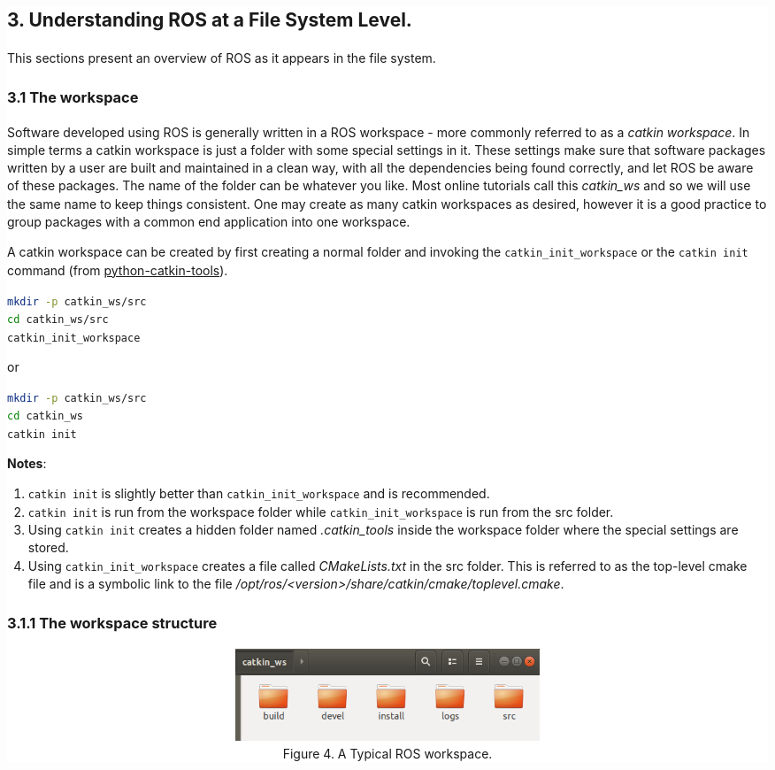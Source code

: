 ## 3. Understanding ROS at a File System Level.
This sections present an overview of ROS as it appears in the file system.

### 3.1 The workspace
Software developed using ROS is generally written in a ROS workspace - more commonly referred to as a *catkin workspace*.
In simple terms a catkin workspace is just a folder with some special settings in it.
These settings make sure that software packages written by a user are built and maintained in a clean way, with all the dependencies being found correctly, and let ROS be aware of these packages.
The name of the folder can be whatever you like.
Most online tutorials call this *catkin_ws* and so we will use the same name to keep things consistent.
One may create as many catkin workspaces as desired, however it is a good practice to group packages with a common end application into one workspace.

A catkin workspace can be created by first creating a normal folder and invoking the `catkin_init_workspace` or the `catkin init` command (from [python-catkin-tools](https://catkin-tools.readthedocs.io/en/latest/installing.html)). 

```bash
mkdir -p catkin_ws/src
cd catkin_ws/src
catkin_init_workspace
```
or 
```bash
mkdir -p catkin_ws/src
cd catkin_ws
catkin init
```
**Notes**:  
1. `catkin init` is slightly better than `catkin_init_workspace` and is recommended.  
2. `catkin init` is run from the workspace folder while `catkin_init_workspace` is run from the src folder.  
3. Using `catkin init` creates a hidden folder named *.catkin_tools* inside the workspace folder where the special settings are stored.  
4. Using `catkin_init_workspace` creates a file called *CMakeLists.txt* in the src folder. 
This is referred to as the top-level cmake file and is a symbolic link to the file */opt/ros/\<version\>/share/catkin/cmake/toplevel.cmake*.

### 3.1.1 The workspace structure

<p align="center">
    <img src="images/workspace.png" width=40%></br>
    Figure 4. A Typical ROS workspace.
</p>
